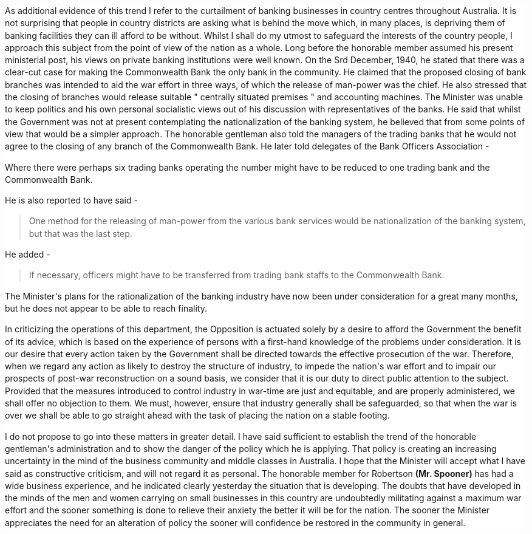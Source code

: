 As additional evidence of this trend I refer to the curtailment of banking businesses in country centres throughout Australia. It is not surprising that people in country districts are asking what is behind the move which, in many places, is depriving them of banking facilities they can ill afford  *to*  be without. Whilst I shall do my utmost to safeguard the interests of the country people, I approach this subject from the point of view of the nation as a whole. Long before the honorable member assumed his present ministerial post, his views on private banking institutions were well known. On the Srd December, 1940, he stated that there was a clear-cut case for making the Commonwealth Bank the only bank in the community. He claimed that the proposed closing of bank branches was  intended  to aid the war effort in three ways, of which the release of man-power was the chief. He also stressed that the closing of branches would release suitable " centrally situated premises " and  accounting machines. The Minister was unable to keep politics and his own personal socialistic views out of his discussion with representatives of the banks. He said that whilst the Government was not at present contemplating the nationalization of the banking system, he believed that from some points of view that would be a simpler approach. The honorable gentleman also told the managers of the trading banks that he would not agree to the closing of any branch of the Commonwealth Bank. He later told delegates of the Bank Officers Association - 

Where there were perhaps six trading banks operating the number might have to be reduced to one trading bank and the Commonwealth Bank. 

He is also reported to have said - 

  >One method for the releasing of man-power from the various bank services would be nationalization of the banking system, but that was the last step. 

He added - 

  >If  necessary,  officers might have to be transferred from trading bank staffs to the Commonwealth Bank. 

The Minister's plans for the rationalization of the banking industry have now been under consideration for a great many months, but he does not appear to be able to reach finality. 

In criticizing the operations of this department, the Opposition is actuated solely by a desire to afford the Government the benefit of its advice, which is based on the experience of persons with a first-hand knowledge of the problems under consideration. It is our desire that every action taken by the Government shall be directed towards the effective prosecution of the war. Therefore, when we regard any action as likely to destroy the structure of industry, to impede the nation's war effort and to impair our prospects of post-war reconstruction on a sound basis, we consider that it is our duty to direct public attention to the subject. Provided that the measures introduced to control industry in war-time are just and equitable, and are properly administered, we shall offer no objection to them. We must, however, ensure that industry generally shall be safeguarded, so that when the war is over we shall be able to go straight ahead with the task of placing the nation on a stable footing. 

I do not propose to go into these matters in greater detail. I have said sufficient to establish the trend of the honorable gentleman's administration and to show the danger of the policy which he is applying. That policy is creating an increasing uncertainty in the mind of the business community and middle classes in Australia. I hope that the Minister will accept what I have said as constructive criticism, and will not regard it as personal. The honorable member for Robertson  **(Mr. Spooner)**  has had a wide business experience, and he indicated clearly yesterday the situation that is developing. The doubts that have developed in the minds of the men and women carrying on small businesses in this country are undoubtedly militating against a maximum war effort and the sooner something is done to relieve their anxiety the better it will be for the nation. The sooner the Minister appreciates the need for an alteration of policy the sooner will confidence be restored in the community in general. 
